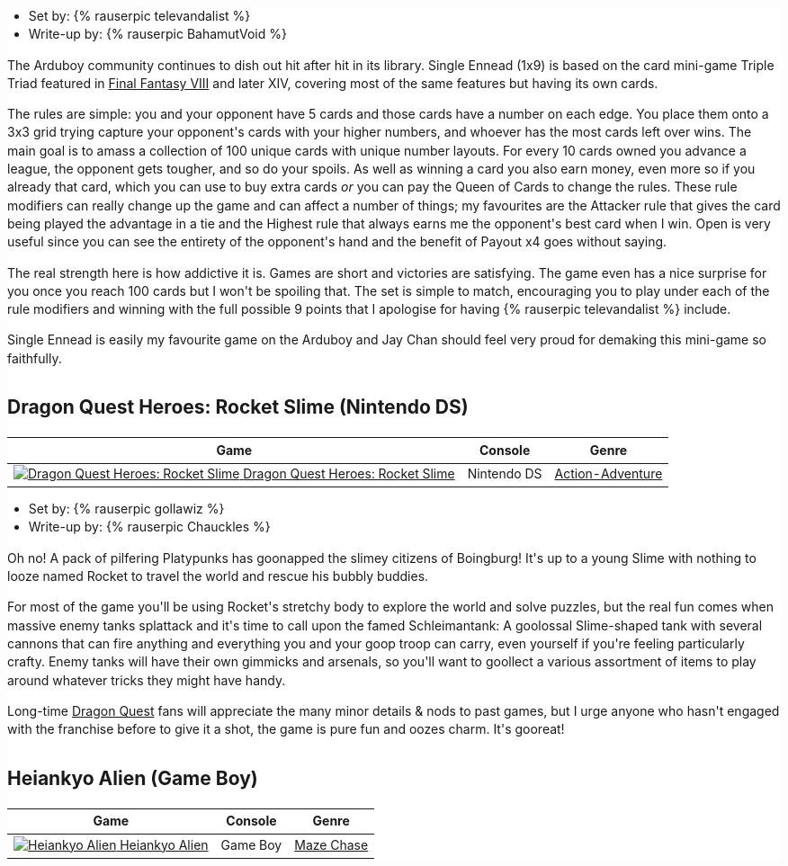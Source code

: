 * Set by: {% rauserpic televandalist %}
* Write-up by: {% rauserpic BahamutVoid %}

The Arduboy community continues to dish out hit after hit in its library. Single Ennead (1x9) is based on the card mini-game Triple Triad featured in [Final Fantasy VIII](https://retroachievements.org/game/11270) and later XIV, covering most of the same features but having its own cards.

The rules are simple: you and your opponent have 5 cards and those cards have a number on each edge. You place them onto a 3x3 grid trying capture your opponent's cards with your higher numbers, and whoever has the most cards left over wins. The main goal is to amass a collection of 100 unique cards with unique number layouts. For every 10 cards owned you advance a league, the opponent gets tougher, and so do your spoils. As well as winning a card you also earn money, even more so if you already that card, which you can use to buy extra cards _or_ you can pay the Queen of Cards to change the rules. These rule modifiers can really change up the game and can affect a number of things; my favourites are the Attacker rule that gives the card being played the advantage in a tie and the Highest rule that always earns me the opponent's best card when I win. Open is very useful since you can see the entirety of the opponent's hand and the benefit of Payout x4 goes without saying.

The real strength here is how addictive it is. Games are short and victories are satisfying. The game even has a nice surprise for you once you reach 100 cards but I won't be spoiling that. The set is simple to match, encouraging you to play under each of the rule modifiers and winning with the full possible 9 points that I apologise for having {% rauserpic televandalist %} include.

Single Ennead is easily my favourite game on the Arduboy and Jay Chan should feel very proud for demaking this mini-game so faithfully.

## Dragon Quest Heroes: Rocket Slime (Nintendo DS)

| Game                                                                                                                                                                                                                                                                                   | Console     | Genre                                                       |
| -------------------------------------------------------------------------------------------------------------------------------------------------------------------------------------------------------------------------------------------------------------------------------------- | ----------- | ----------------------------------------------------------- |
| <a class="gameicon-link" href="https://retroachievements.org/game/16254" target="_blank" rel="noopener"> <img class="gameicon" src="https://media.retroachievements.org/Images/055622.png" alt="Dragon Quest Heroes: Rocket Slime"> <span>Dragon Quest Heroes: Rocket Slime</span></a> | Nintendo DS | [Action-Adventure](https://retroachievements.org/game/2702) |

* Set by: {% rauserpic gollawiz %}
* Write-up by: {% rauserpic Chauckles %}

Oh no! A pack of pilfering Platypunks has goonapped the slimey citizens of Boingburg! It's up to a young Slime with nothing to looze named Rocket to travel the world and rescue his bubbly buddies.

For most of the game you'll be using Rocket's stretchy body to explore the world and solve puzzles, but the real fun comes when massive enemy tanks splattack and it's time to call upon the famed Schleimantank: A goolossal Slime-shaped tank with several cannons that can fire anything and everything you and your goop troop can carry, even yourself if you're feeling particularly crafty. Enemy tanks will have their own gimmicks and arsenals, so you'll want to goollect a various assortment of items to play around whatever tricks they might have handy.

Long-time [Dragon Quest](https://retroachievements.org/game/6708) fans will appreciate the many minor details & nods to past games, but I urge anyone who hasn't engaged with the franchise before to give it a shot, the game is pure fun and oozes charm. It's gooreat!

## Heiankyo Alien (Game Boy)

| Game                                                                                                                                                                                                                                            | Console  | Genre                                                 |
| ----------------------------------------------------------------------------------------------------------------------------------------------------------------------------------------------------------------------------------------------- | -------- | ----------------------------------------------------- |
| <a class="gameicon-link" href="https://retroachievements.org/game/4209" target="_blank" rel="noopener"> <img class="gameicon" src="https://media.retroachievements.org/Images/047159.png" alt="Heiankyo Alien"> <span>Heiankyo Alien</span></a> | Game Boy | [Maze Chase](https://retroachievements.org/game/8141) |
